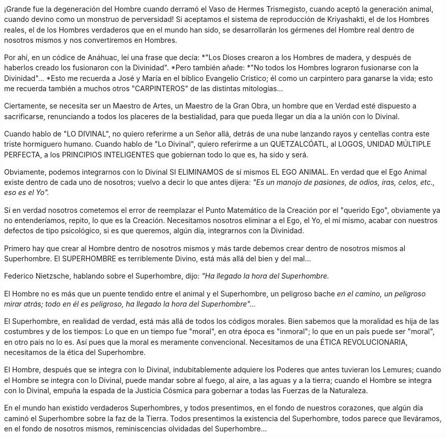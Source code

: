 ¡Grande fue la degeneración del Hombre cuando derramó el Vaso de Hermes Trismegisto, cuando aceptó la generación animal, cuando devino como un monstruo de perversidad! Si aceptamos el sistema de reproducción de Kriyashakti, el de los Hombres reales, el de los Hombres verdaderos que en el mundo han sido, se desarrollarán los gérmenes del Hombre real dentro de nosotros mismos y nos convertiremos en Hombres.

Por ahí, en un códice de Anáhuac, leí una frase que decía: *"Los Dioses crearon a los Hombres de madera, y después de haberlos creado los fusionaron con la Divinidad". *Pero también añade: *"No todos los Hombres lograron fusionarse con la Divinidad"... *Esto me recuerda a José y María en el bíblico Evangelio Crístico; él como un carpintero para ganarse la vida; esto me recuerda también a muchos otros "CARPINTEROS" de las distintas mitologías...

Ciertamente, se necesita ser un Maestro de Artes, un Maestro de la Gran Obra, un hombre que en Verdad esté dispuesto a sacrificarse, renunciando a todos los placeres de la bestialidad, para que pueda llegar un día a la unión con lo Divinal.

Cuando hablo de "LO DIVINAL", no quiero referirme a un Señor allá, detrás de una nube lanzando rayos y centellas contra este triste hormiguero humano. Cuando hablo de "Lo Divinal", quiero referirme a un QUETZALCÓATL, al LOGOS, UNIDAD MÚLTIPLE PERFECTA, a los PRINCIPIOS INTELIGENTES que gobiernan todo lo que es, ha sido y será.

Obviamente, podemos integrarnos con lo Divinal SI ELIMINAMOS de sí mismos EL EGO ANIMAL. En verdad que el Ego Animal existe dentro de cada uno de nosotros; vuelvo a decir lo que antes dijera: *"Es un manojo de pasiones, de odios, iras, celos, etc., eso es el Yo".*

Si en verdad nosotros cometemos el error de reemplazar el Punto Matemático de la Creación por el "querido Ego", obviamente ya no entenderíamos, repito, lo que es la Creación. Necesitamos nosotros eliminar a el Ego, el Yo, el mí mismo, acabar con nuestros defectos de tipo psicológico, si es que queremos, algún día, integrarnos con la Divinidad.

Primero hay que crear al Hombre dentro de nosotros mismos y más tarde debemos crear dentro de nosotros mismos al Superhombre. El SUPERHOMBRE es terriblemente Divino, está más allá del bien y del mal...

Federico Nietzsche, hablando sobre el Superhombre, dijo: *"Ha llegado la hora del Superhombre.*

El Hombre no es más que un puente tendido entre el animal y el Superhombre, un peligroso bache *en el camino, un peligroso mirar atrás; todo en él es peligroso, ha llegado la hora del Superhombre"...*

El Superhombre, en realidad de verdad, está más allá de todos los códigos morales. Bien sabemos que la moralidad es hija de las costumbres y de los tiempos: Lo que en un tiempo fue "moral", en otra época es "inmoral"; lo que en un país puede ser "moral", en otro país no lo es. Así pues que la moral es meramente convencional. Necesitamos de una ÉTICA REVOLUCIONARIA, necesitamos de la ética del Superhombre.

El Hombre, después que se integra con lo Divinal, indubitablemente adquiere los Poderes que antes tuvieran los Lemures; cuando el Hombre se integra con lo Divinal, puede mandar sobre al fuego, al aire, a las aguas y a la tierra; cuando el Hombre se integra con lo Divinal, empuña la espada de la Justicia Cósmica para gobernar a todas las Fuerzas de la Naturaleza.

En el mundo han existido verdaderos Superhombres, y todos presentimos, en el fondo de nuestros corazones, que algún día caminó el Superhombre sobre la faz de la Tierra. Todos presentimos la existencia del Superhombre, todos parece que lleváramos, en el fondo de nosotros mismos, reminiscencias olvidadas del Superhombre...
